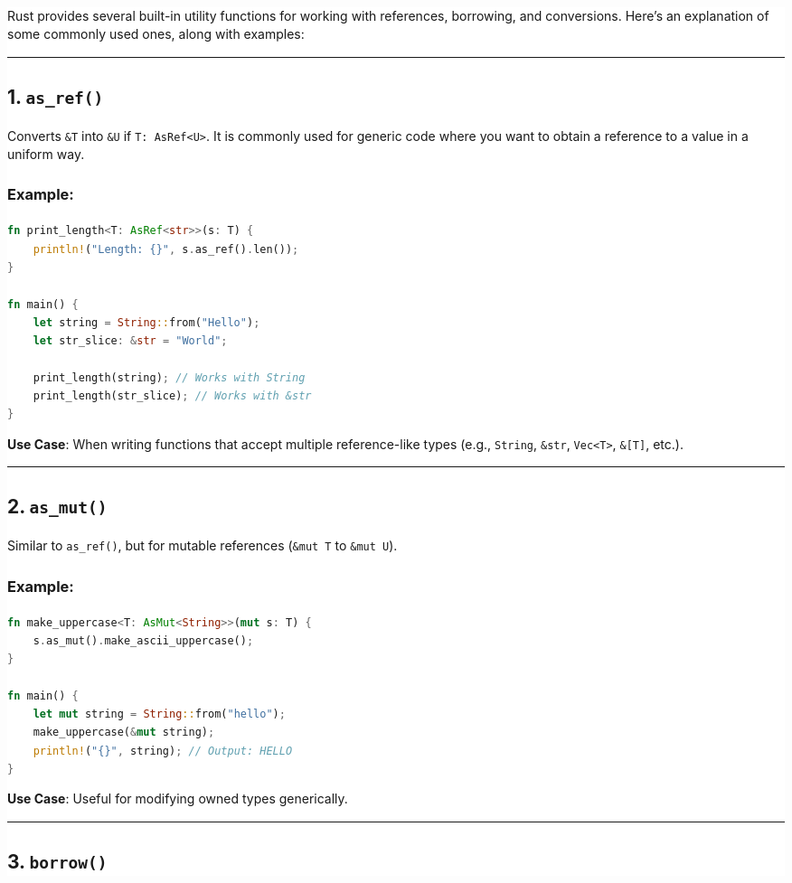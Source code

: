 Rust provides several built-in utility functions for working with references, borrowing, and conversions. Here’s an explanation of some commonly used ones, along with examples:

---

## 1. **`as_ref()`**

Converts `&T` into `&U` if `T: AsRef<U>`. It is commonly used for generic code where you want to obtain a reference to a value in a uniform way.

### Example:

```rust
fn print_length<T: AsRef<str>>(s: T) {
    println!("Length: {}", s.as_ref().len());
}

fn main() {
    let string = String::from("Hello");
    let str_slice: &str = "World";

    print_length(string); // Works with String
    print_length(str_slice); // Works with &str
}
```

**Use Case**: When writing functions that accept multiple reference-like types (e.g., `String`, `&str`, `Vec<T>`, `&[T]`, etc.).

---

## 2. **`as_mut()`**

Similar to `as_ref()`, but for mutable references (`&mut T` to `&mut U`).

### Example:

```rust
fn make_uppercase<T: AsMut<String>>(mut s: T) {
    s.as_mut().make_ascii_uppercase();
}

fn main() {
    let mut string = String::from("hello");
    make_uppercase(&mut string);
    println!("{}", string); // Output: HELLO
}
```

**Use Case**: Useful for modifying owned types generically.

---

## 3. **`borrow()`**
